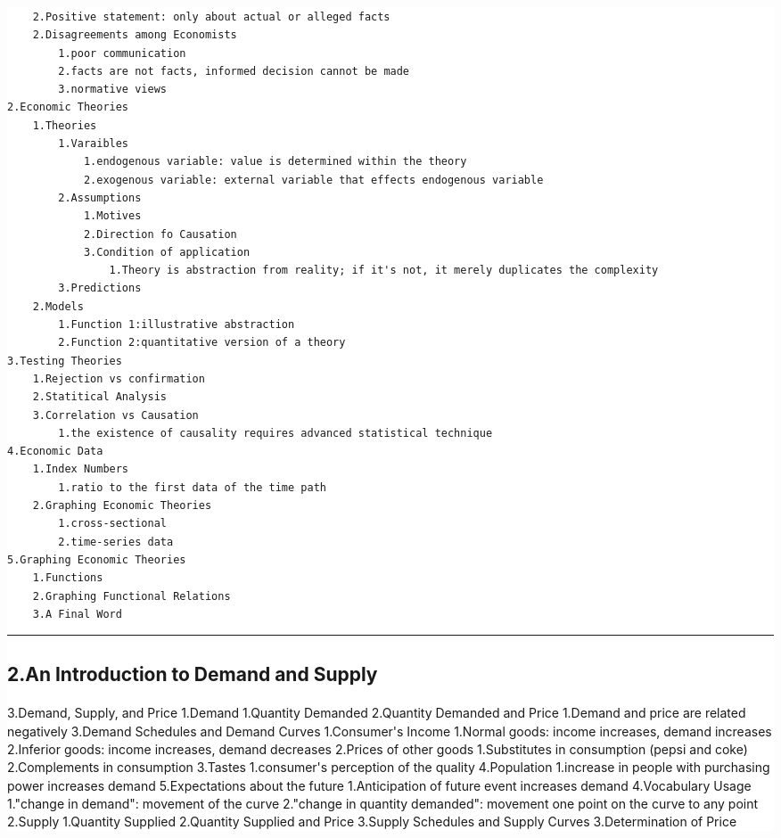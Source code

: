 		2.Positive statement: only about actual or alleged facts
		2.Disagreements among Economists	
			1.poor communication
			2.facts are not facts, informed decision cannot be made
			3.normative views
	2.Economic Theories
		1.Theories
			1.Varaibles
				1.endogenous variable: value is determined within the theory
				2.exogenous variable: external variable that effects endogenous variable
			2.Assumptions
				1.Motives
				2.Direction fo Causation			
				3.Condition of application
					1.Theory is abstraction from reality; if it's not, it merely duplicates the complexity 
			3.Predictions
		2.Models
			1.Function 1:illustrative abstraction 
			2.Function 2:quantitative version of a theory
	3.Testing Theories
		1.Rejection vs confirmation
		2.Statitical Analysis
		3.Correlation vs Causation
			1.the existence of causality requires advanced statistical technique
	4.Economic Data
		1.Index Numbers
			1.ratio to the first data of the time path
		2.Graphing Economic Theories
			1.cross-sectional
			2.time-series data
	5.Graphing Economic Theories
		1.Functions
		2.Graphing Functional Relations
		3.A Final Word
--------------------------------------------------------------------------------------
2.An Introduction to Demand and Supply
--------------------------------------------------------------------------------------
3.Demand, Supply, and Price
	1.Demand 
		1.Quantity Demanded
		2.Quantity Demanded and Price
			1.Demand and price are related negatively
		3.Demand Schedules and Demand Curves
			1.Consumer's Income
				1.Normal goods: income increases, demand increases
				2.Inferior goods: income increases, demand decreases
			2.Prices of other goods
				1.Substitutes in consumption (pepsi and coke)
				2.Complements in consumption
			3.Tastes
				1.consumer's perception of the quality
			4.Population
				1.increase in people with purchasing power increases demand
			5.Expectations about the future
				1.Anticipation of future event increases demand
		4.Vocabulary Usage
			1."change in demand": movement of the curve
			2."change in quantity demanded": movement one point on the curve to any point
	2.Supply
		1.Quantity Supplied
		2.Quantity Supplied and Price
		3.Supply Schedules and Supply Curves
	3.Determination of Price